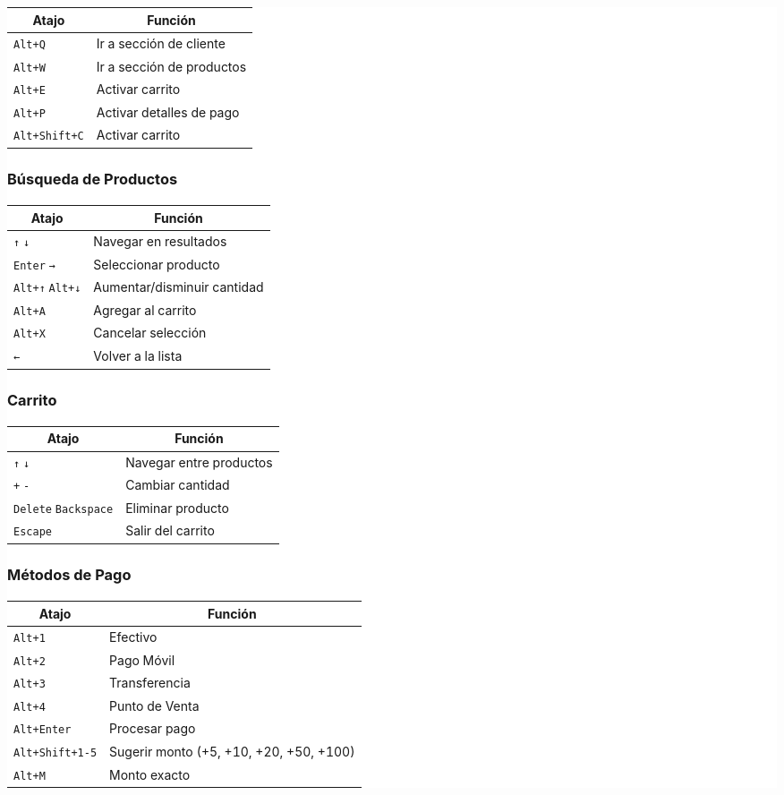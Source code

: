 | Atajo | Función |
|-------|---------|
| `Alt+Q` | Ir a sección de cliente |
| `Alt+W` | Ir a sección de productos |
| `Alt+E` | Activar carrito |
| `Alt+P` | Activar detalles de pago |
| `Alt+Shift+C` | Activar carrito |

### Búsqueda de Productos

| Atajo | Función |
|-------|---------|
| `↑` `↓` | Navegar en resultados |
| `Enter` `→` | Seleccionar producto |
| `Alt+↑` `Alt+↓` | Aumentar/disminuir cantidad |
| `Alt+A` | Agregar al carrito |
| `Alt+X` | Cancelar selección |
| `←` | Volver a la lista |

### Carrito

| Atajo | Función |
|-------|---------|
| `↑` `↓` | Navegar entre productos |
| `+` `-` | Cambiar cantidad |
| `Delete` `Backspace` | Eliminar producto |
| `Escape` | Salir del carrito |

### Métodos de Pago

| Atajo | Función |
|-------|---------|
| `Alt+1` | Efectivo |
| `Alt+2` | Pago Móvil |
| `Alt+3` | Transferencia |
| `Alt+4` | Punto de Venta |
| `Alt+Enter` | Procesar pago |
| `Alt+Shift+1-5` | Sugerir monto (+5, +10, +20, +50, +100) |
| `Alt+M` | Monto exacto |
